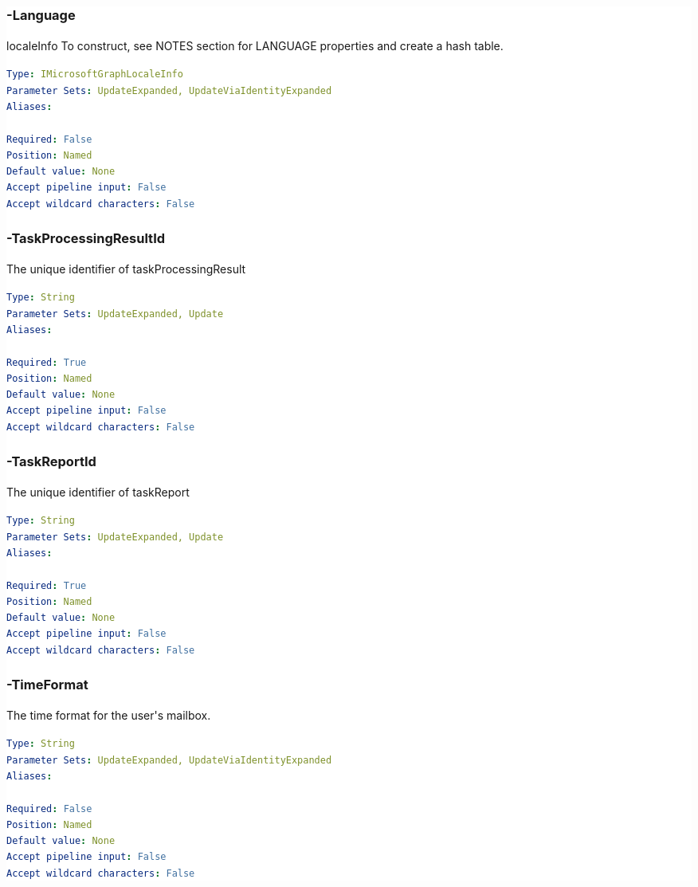 ### -Language
localeInfo
To construct, see NOTES section for LANGUAGE properties and create a hash table.

```yaml
Type: IMicrosoftGraphLocaleInfo
Parameter Sets: UpdateExpanded, UpdateViaIdentityExpanded
Aliases:

Required: False
Position: Named
Default value: None
Accept pipeline input: False
Accept wildcard characters: False
```

### -TaskProcessingResultId
The unique identifier of taskProcessingResult

```yaml
Type: String
Parameter Sets: UpdateExpanded, Update
Aliases:

Required: True
Position: Named
Default value: None
Accept pipeline input: False
Accept wildcard characters: False
```

### -TaskReportId
The unique identifier of taskReport

```yaml
Type: String
Parameter Sets: UpdateExpanded, Update
Aliases:

Required: True
Position: Named
Default value: None
Accept pipeline input: False
Accept wildcard characters: False
```

### -TimeFormat
The time format for the user's mailbox.

```yaml
Type: String
Parameter Sets: UpdateExpanded, UpdateViaIdentityExpanded
Aliases:

Required: False
Position: Named
Default value: None
Accept pipeline input: False
Accept wildcard characters: False
```
